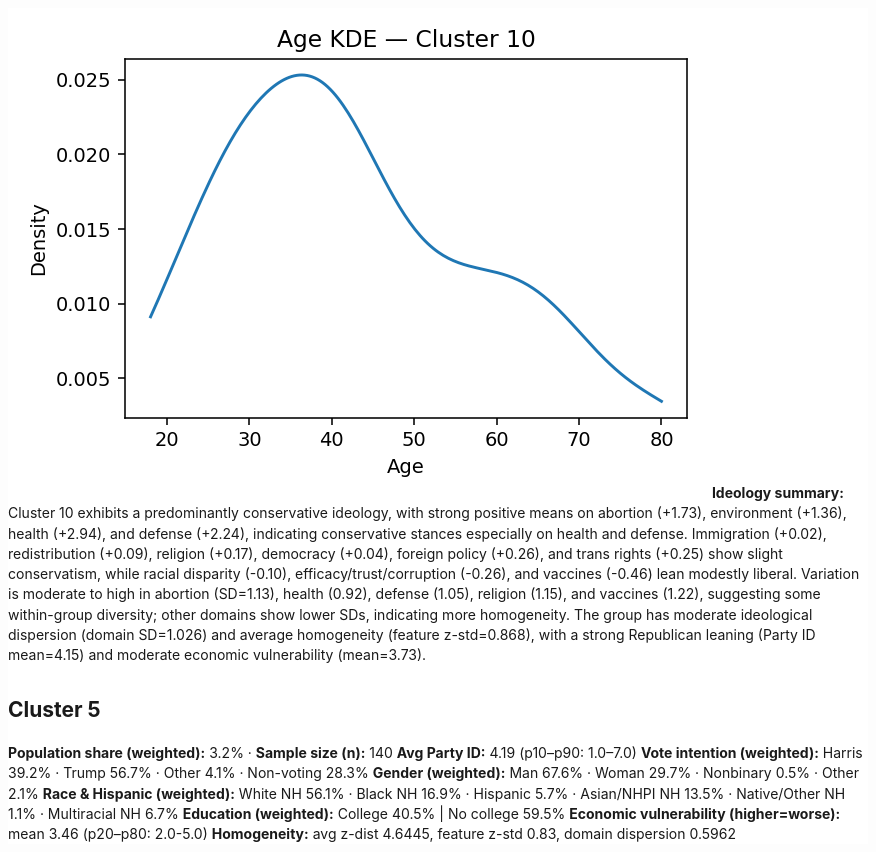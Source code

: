 ![Age KDE — Cluster 10](anes_cluster_output/plots/age_kdensity_cluster10.png)
**Ideology summary:** Cluster 10 exhibits a predominantly conservative ideology, with strong positive means on abortion (+1.73), environment (+1.36), health (+2.94), and defense (+2.24), indicating conservative stances especially on health and defense. Immigration (+0.02), redistribution (+0.09), religion (+0.17), democracy (+0.04), foreign policy (+0.26), and trans rights (+0.25) show slight conservatism, while racial disparity (-0.10), efficacy/trust/corruption (-0.26), and vaccines (-0.46) lean modestly liberal. Variation is moderate to high in abortion (SD=1.13), health (0.92), defense (1.05), religion (1.15), and vaccines (1.22), suggesting some within-group diversity; other domains show lower SDs, indicating more homogeneity. The group has moderate ideological dispersion (domain SD=1.026) and average homogeneity (feature z-std=0.868), with a strong Republican leaning (Party ID mean=4.15) and moderate economic vulnerability (mean=3.73).

## Cluster 5
**Population share (weighted):** 3.2%  ·  **Sample size (n):** 140
**Avg Party ID:** 4.19 (p10–p90: 1.0–7.0)
**Vote intention (weighted):** Harris 39.2% · Trump 56.7% · Other 4.1% · Non-voting 28.3%
**Gender (weighted):** Man 67.6% · Woman 29.7% · Nonbinary 0.5% · Other 2.1%
**Race & Hispanic (weighted):** White NH 56.1% · Black NH 16.9% · Hispanic 5.7% · Asian/NHPI NH 13.5% · Native/Other NH 1.1% · Multiracial NH 6.7%
**Education (weighted):** College 40.5% | No college 59.5%
**Economic vulnerability (higher=worse):** mean 3.46 (p20–p80: 2.0-5.0)
**Homogeneity:** avg z-dist 4.6445, feature z-std 0.83, domain dispersion 0.5962